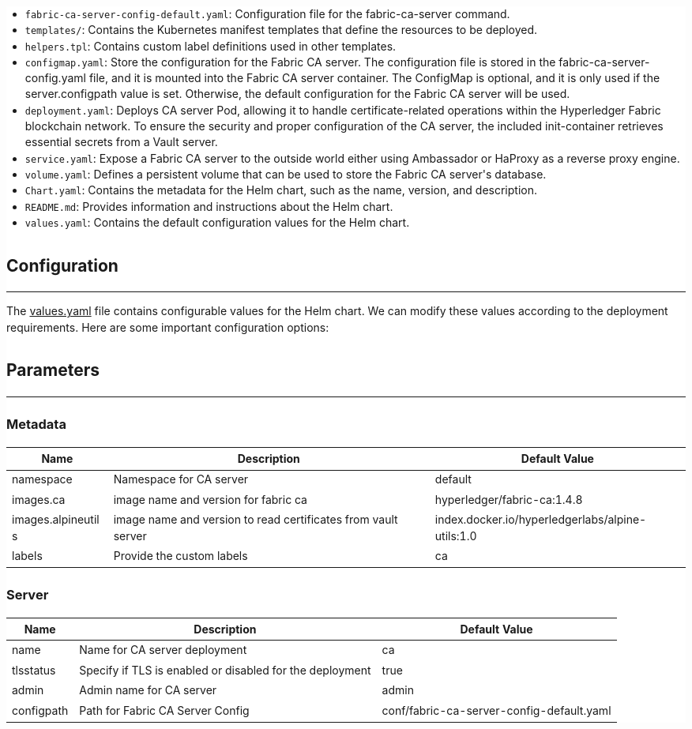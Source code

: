 - `fabric-ca-server-config-default.yaml`: Configuration file for the fabric-ca-server command.
- `templates/`: Contains the Kubernetes manifest templates that define the resources to be deployed.
- `helpers.tpl`: Contains custom label definitions used in other templates.
- `configmap.yaml`: Store the configuration for the Fabric CA server. The configuration file is stored in the fabric-ca-server-config.yaml file, and it is mounted into the Fabric CA server container. The ConfigMap is optional, and it is only used if the server.configpath value is set. Otherwise, the default configuration for the Fabric CA server will be used.
- `deployment.yaml`: Deploys CA server Pod, allowing it to handle certificate-related operations within the Hyperledger Fabric blockchain network. To ensure the security and proper configuration of the CA server, the included init-container retrieves essential secrets from a Vault server.
- `service.yaml`: Expose a Fabric CA server to the outside world either using Ambassador or HaProxy as a reverse proxy engine.
- `volume.yaml`: Defines a persistent volume that can be used to store the Fabric CA server's database.
- `Chart.yaml`: Contains the metadata for the Helm chart, such as the name, version, and description.
- `README.md`: Provides information and instructions about the Helm chart.
- `values.yaml`: Contains the default configuration values for the Helm chart.


<a name = "configuration"></a>
## Configuration
---
The [values.yaml](https://github.com/hyperledger/bevel/blob/develop/platforms/hyperledger-fabric/charts/ca/values.yaml) file contains configurable values for the Helm chart. We can modify these values according to the deployment requirements. Here are some important configuration options:

## Parameters
---

### Metadata

| Name                  | Description                                                      | Default Value                                     |
| ----------------------| -----------------------------------------------------------------| --------------------------------------------------|
| namespace             | Namespace for CA server                                          | default                                           |
| images.ca             | image name and version for fabric ca                             | hyperledger/fabric-ca:1.4.8                       |
| images.alpineutils    | image name and version to read certificates from vault server    | index.docker.io/hyperledgerlabs/alpine-utils:1.0  |
| labels                | Provide the custom labels                                        | ca                                                |

### Server

| Name                  | Description                                                      | Default Value                              |
| ----------------------| -----------------------------------------------------------------| -------------------------------------------|
| name                  | Name for CA server deployment                                    | ca                                         |
| tlsstatus             | Specify if TLS is enabled or disabled for the deployment         | true                                       |
| admin                 | Admin name for CA server                                         | admin                                      |
| configpath            | Path for Fabric CA Server Config                                 | conf/fabric-ca-server-config-default.yaml  |
